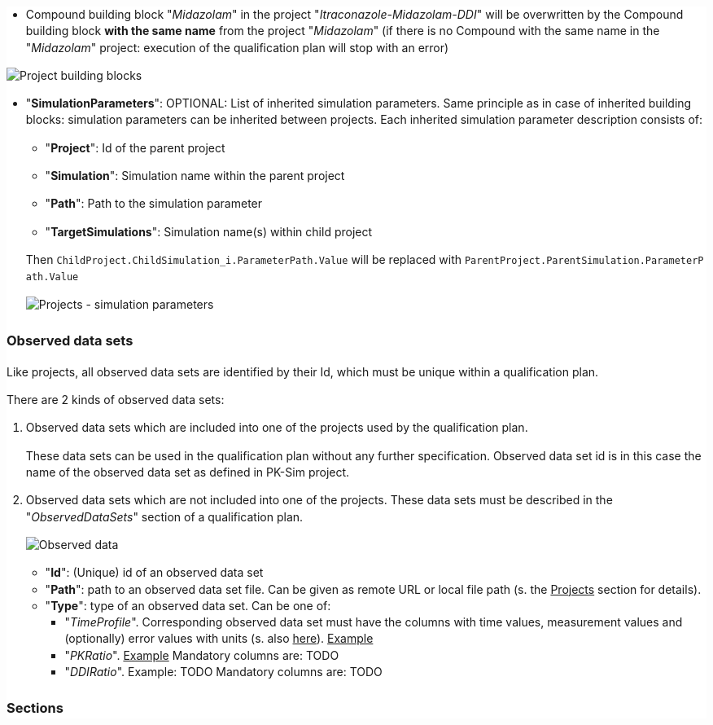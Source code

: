   * Compound building block  "*Midazolam*" in the project "*Itraconazole-Midazolam-DDI*" will be overwritten by the Compound building block **with the same name** from the project "*Midazolam*" (if there is no Compound with the same name in the "*Midazolam*" project: execution of the qualification plan will stop with an error)

  ![Project building blocks](../assets/images/part-5/QualificationPlan_02_Projects.png)

* "**SimulationParameters**": OPTIONAL: List of inherited simulation parameters. Same principle as in case of inherited building blocks: simulation parameters can be inherited between projects. Each
  inherited simulation parameter description consists of:

  * "**Project**": Id of the parent project

  * "**Simulation**": Simulation name within the parent project

  * "**Path**": Path to the simulation parameter

  * "**TargetSimulations**": Simulation name(s) within child project

  Then `ChildProject.ChildSimulation_i.ParameterPath.Value` will be replaced with    `ParentProject.ParentSimulation.ParameterPath.Value`
  
  ![Projects - simulation parameters](../assets/images/part-5/QualificationPlan_03_Projects.png)

### Observed data sets

Like projects, all observed data sets are identified by their Id, which must be unique within a qualification plan.

There are 2 kinds of observed data sets:

1. Observed data sets which are included into one of the projects used by the qualification plan. 

   These data sets can be used in the qualification plan without any further specification. Observed data set id is in this case the name of the observed data set as defined in PK-Sim project. 

2. Observed data sets which are not included into one of the projects. These data sets must be described in the "*ObservedDataSets*" section of a qualification plan.

   ![Observed data](../assets/images/part-5/QualificationPlan_04_ObservedData.png)

    * "**Id**": (Unique) id of an observed data set
    * "**Path**": path to an observed data set file. Can be given as remote URL or local file path (s. the [Projects](#projects) section for details).
    * "**Type**": type of an observed data set. Can be one of:
       * "*TimeProfile*". Corresponding observed data set must have the columns with time values, measurement values and (optionally) error values with units (s. also [here](https://docs.open-systems-pharmacology.org/shared-tools-and-example-workflows/import-edit-observed-data)). [Example](https://raw.githubusercontent.com/Open-Systems-Pharmacology/QualificationPlan/7ab7c59dfce9201845ebcd8247b2a5cad344bc03/examples/minimal/reporting%20engine%20input/ObservedData/Itraconazole%20600mg%20MD.csv)
       * "*PKRatio*". [Example](https://github.com/Open-Systems-Pharmacology/Pediatric_Qualification_Package_GFR_Ontogeny/blob/4e905c62f348a107e3cb96b7fe44c5f8e201da75/input/PK-Parameters.csv) Mandatory columns are: TODO
       * "*DDIRatio*". Example: TODO Mandatory columns are: TODO

### Sections
